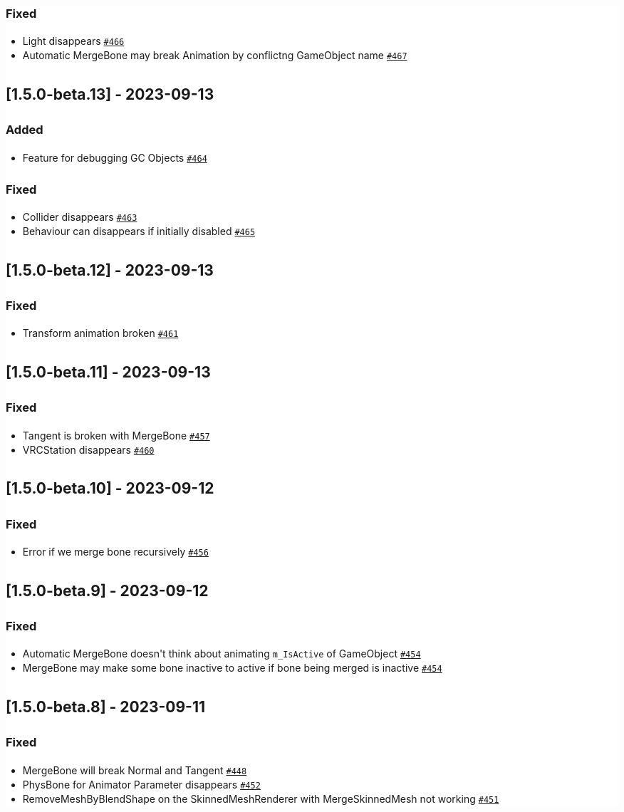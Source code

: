### Fixed
- Light disappears [`#466`](https://github.com/anatawa12/AvatarOptimizer/pull/466)
- Automatic MergeBone may break Animation by conflictng GameObject name [`#467`](https://github.com/anatawa12/AvatarOptimizer/pull/467)

## [1.5.0-beta.13] - 2023-09-13
### Added
- Feature for debugging GC Objects [`#464`](https://github.com/anatawa12/AvatarOptimizer/pull/464)

### Fixed
- Collider disappears [`#463`](https://github.com/anatawa12/AvatarOptimizer/pull/463)
- Behaviour can disappears if initially disabled [`#465`](https://github.com/anatawa12/AvatarOptimizer/pull/465)

## [1.5.0-beta.12] - 2023-09-13
### Fixed
- Transform animation broken [`#461`](https://github.com/anatawa12/AvatarOptimizer/pull/461)

## [1.5.0-beta.11] - 2023-09-13
### Fixed
- Tangent is broken with MergeBone [`#457`](https://github.com/anatawa12/AvatarOptimizer/pull/457)
- VRCStation disappears [`#460`](https://github.com/anatawa12/AvatarOptimizer/pull/460)

## [1.5.0-beta.10] - 2023-09-12
### Fixed
- Error if we merge bone recursively [`#456`](https://github.com/anatawa12/AvatarOptimizer/pull/456)

## [1.5.0-beta.9] - 2023-09-12
### Fixed
- Automatic MergeBone doesn't think about animating `m_IsActive` of GameObject [`#454`](https://github.com/anatawa12/AvatarOptimizer/pull/454)
- MergeBone may make some bone inactive to active if bone being merged is inactive [`#454`](https://github.com/anatawa12/AvatarOptimizer/pull/454)

## [1.5.0-beta.8] - 2023-09-11
### Fixed
- MergeBone will break Normal and Tangent [`#448`](https://github.com/anatawa12/AvatarOptimizer/pull/448)
- PhysBone for Animator Parameter disappears [`#452`](https://github.com/anatawa12/AvatarOptimizer/pull/452)
- RemoveMeshByBlendShape on the SkinnedMeshRenderer with MergeSkinnedMesh not working [`#451`](https://github.com/anatawa12/AvatarOptimizer/pull/451)


[Keep a Changelog]: https://keepachangelog.com/en/1.1.0/
[MeshDeleterWithTexture]: https://github.com/gatosyocora/MeshDeleterWithTexture
[FloorAdjuster]: https://github.com/Narazaka/FloorAdjuster
[unity-bug-material]: https://issuetracker.unity3d.com/issues/material-is-applied-to-two-slots-when-applying-material-to-a-single-slot-while-recording-animation
[unity-bug]: https://issuetracker.unity3d.com/issues/crash-on-gettargetassemblybyscriptpath-when-a-po-file-in-the-packages-directory-is-not-under-an-assembly-definition
[UnusedBonesByReferencesTool]: https://narazaka.booth.pm/items/3831781
[about-root-transform]: https://github.com/anatawa12/AvatarOptimizer/issues/62#issuecomment-1512586282